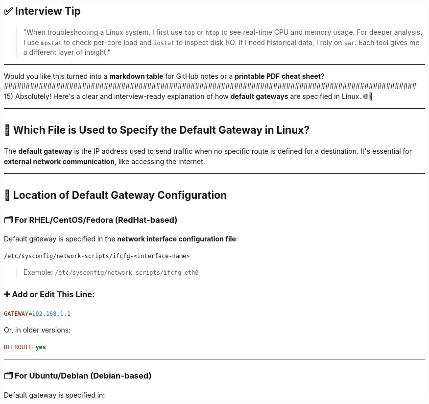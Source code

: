 
## ✅ Interview Tip

> "When troubleshooting a Linux system, I first use `top` or `htop` to see real-time CPU and memory usage. For deeper analysis, I use `mpstat` to check per-core load and `iostat` to inspect disk I/O. If I need historical data, I rely on `sar`. Each tool gives me a different layer of insight."

---

Would you like this turned into a **markdown table** for GitHub notes or a **printable PDF cheat sheet**?
###############################################################################################
15)
Absolutely! Here's a clear and interview-ready explanation of how **default gateways** are specified in Linux. 🌐📡

---

## 📘 Which File is Used to Specify the Default Gateway in Linux?

The **default gateway** is the IP address used to send traffic when no specific route is defined for a destination. It's essential for **external network communication**, like accessing the internet.

---

## 📍 Location of Default Gateway Configuration

### 🗂️ **For RHEL/CentOS/Fedora (RedHat-based)**

Default gateway is specified in the **network interface configuration file**:

```
/etc/sysconfig/network-scripts/ifcfg-<interface-name>
```

> Example: `/etc/sysconfig/network-scripts/ifcfg-eth0`

### ➕ Add or Edit This Line:

```ini
GATEWAY=192.168.1.1
```

Or, in older versions:

```ini
DEFROUTE=yes
```

---

### 🗂️ **For Ubuntu/Debian (Debian-based)**

Default gateway is specified in:
